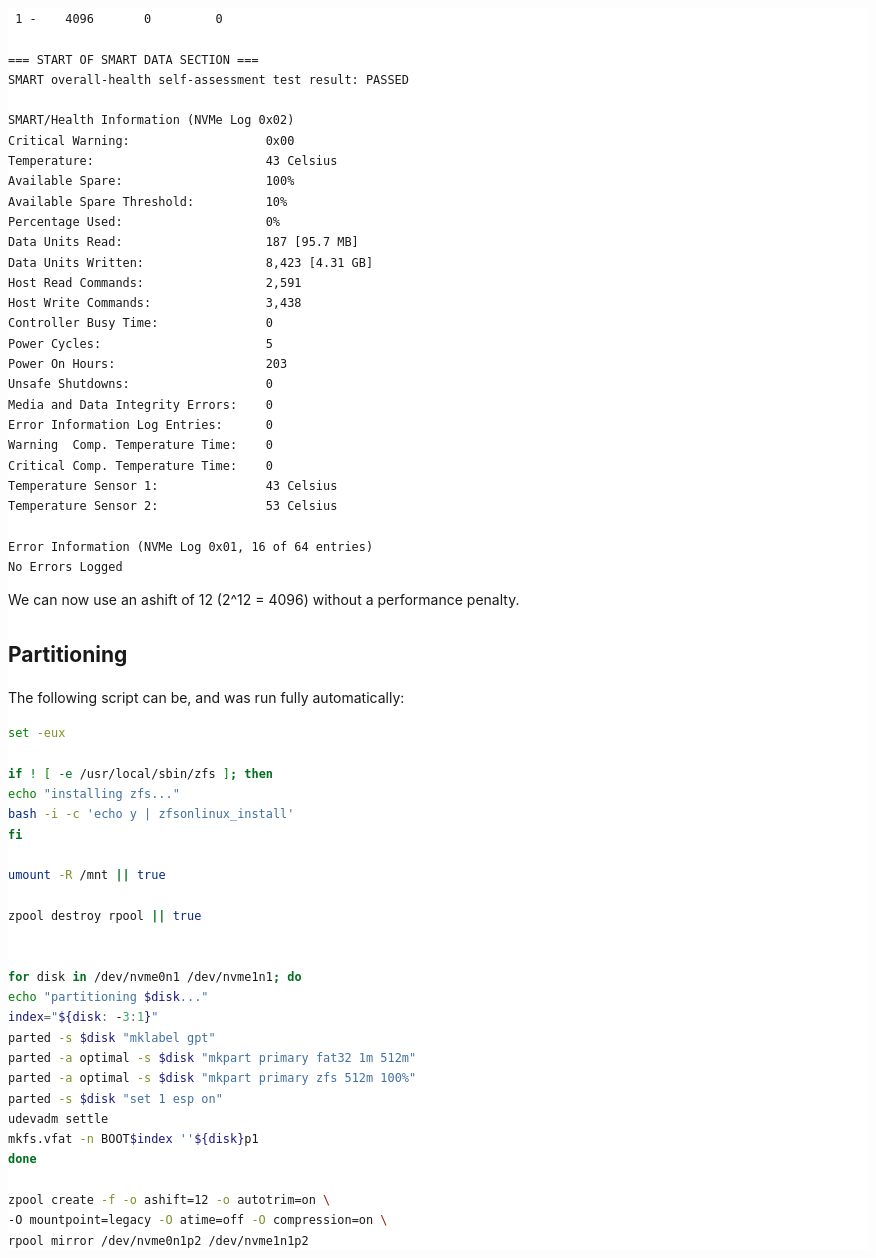 ```console
 1 -    4096       0         0

=== START OF SMART DATA SECTION ===
SMART overall-health self-assessment test result: PASSED

SMART/Health Information (NVMe Log 0x02)
Critical Warning:                   0x00
Temperature:                        43 Celsius
Available Spare:                    100%
Available Spare Threshold:          10%
Percentage Used:                    0%
Data Units Read:                    187 [95.7 MB]
Data Units Written:                 8,423 [4.31 GB]
Host Read Commands:                 2,591
Host Write Commands:                3,438
Controller Busy Time:               0
Power Cycles:                       5
Power On Hours:                     203
Unsafe Shutdowns:                   0
Media and Data Integrity Errors:    0
Error Information Log Entries:      0
Warning  Comp. Temperature Time:    0
Critical Comp. Temperature Time:    0
Temperature Sensor 1:               43 Celsius
Temperature Sensor 2:               53 Celsius

Error Information (NVMe Log 0x01, 16 of 64 entries)
No Errors Logged
```

We can now use an ashift of 12 (2^12 = 4096) without a performance penalty.

## Partitioning

The following script can be, and was run fully automatically:

```sh
set -eux

if ! [ -e /usr/local/sbin/zfs ]; then
echo "installing zfs..."
bash -i -c 'echo y | zfsonlinux_install'
fi

umount -R /mnt || true

zpool destroy rpool || true


for disk in /dev/nvme0n1 /dev/nvme1n1; do
echo "partitioning $disk..."
index="${disk: -3:1}"
parted -s $disk "mklabel gpt"
parted -a optimal -s $disk "mkpart primary fat32 1m 512m"
parted -a optimal -s $disk "mkpart primary zfs 512m 100%"
parted -s $disk "set 1 esp on"
udevadm settle
mkfs.vfat -n BOOT$index ''${disk}p1
done

zpool create -f -o ashift=12 -o autotrim=on \
-O mountpoint=legacy -O atime=off -O compression=on \
rpool mirror /dev/nvme0n1p2 /dev/nvme1n1p2

```